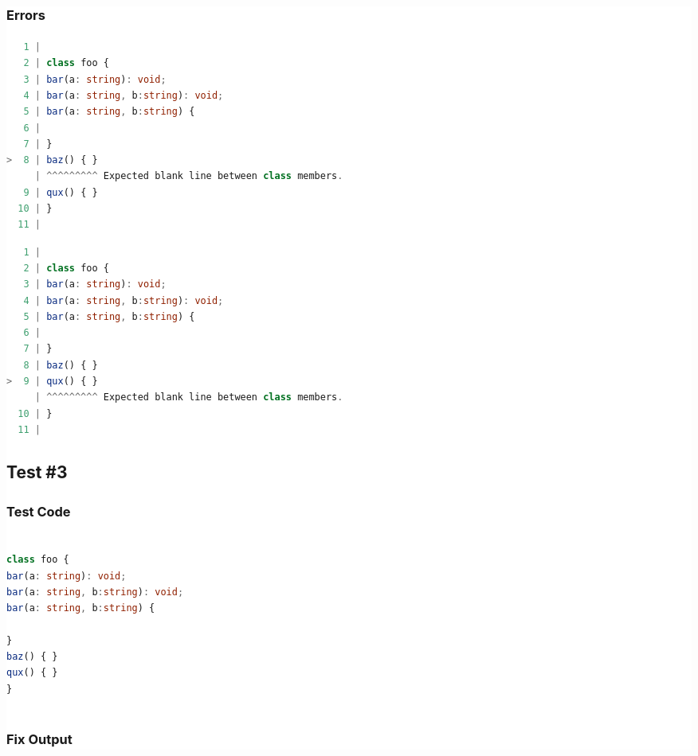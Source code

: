 ### Errors


```ts
   1 |
   2 | class foo {
   3 | bar(a: string): void;
   4 | bar(a: string, b:string): void;
   5 | bar(a: string, b:string) {
   6 |
   7 | }
>  8 | baz() { }
     | ^^^^^^^^^ Expected blank line between class members.
   9 | qux() { }
  10 | }
  11 |       
```


```ts
   1 |
   2 | class foo {
   3 | bar(a: string): void;
   4 | bar(a: string, b:string): void;
   5 | bar(a: string, b:string) {
   6 |
   7 | }
   8 | baz() { }
>  9 | qux() { }
     | ^^^^^^^^^ Expected blank line between class members.
  10 | }
  11 |       
```

## Test #3

### Test Code


```ts

class foo {
bar(a: string): void;
bar(a: string, b:string): void;
bar(a: string, b:string) {

}
baz() { }
qux() { }
}
      
```

### Fix Output
